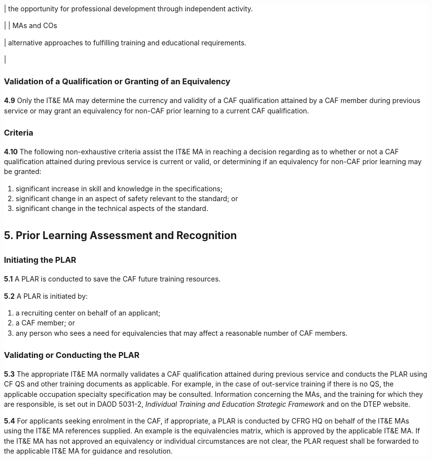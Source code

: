  | the opportunity for professional development through independent activity.

 |
| MAs and COs

 | alternative approaches to fulfilling training and educational requirements.

 |

### Validation of a Qualification or Granting of an Equivalency

**4.9** Only the IT&E MA may determine the currency and validity of a CAF qualification attained by a CAF member during previous service or may grant an equivalency for non-CAF prior learning to a current CAF qualification.

### Criteria

**4.10** The following non-exhaustive criteria assist the IT&E MA in reaching a decision regarding as to whether or not a CAF qualification attained during previous service is current or valid, or determining if an equivalency for non-CAF prior learning may be granted:

1.  significant increase in skill and knowledge in the specifications;
2.  significant change in an aspect of safety relevant to the standard; or
3.  significant change in the technical aspects of the standard.

5\. Prior Learning Assessment and Recognition
---------------------------------------------

### Initiating the PLAR

**5.1** A PLAR is conducted to save the CAF future training resources.

**5.2** A PLAR is initiated by:

1.  a recruiting center on behalf of an applicant;
2.  a CAF member; or
3.  any person who sees a need for equivalencies that may affect a reasonable number of CAF members.

### Validating or Conducting the PLAR

**5.3** The appropriate IT&E MA normally validates a CAF qualification attained during previous service and conducts the PLAR using CF QS and other training documents as applicable. For example, in the case of out-service training if there is no QS, the applicable occupation specialty specification may be consulted. Information concerning the MAs, and the training for which they are responsible, is set out in DAOD 5031-2, _Individual Training and Education Strategic Framework_ and on the DTEP website.

**5.4** For applicants seeking enrolment in the CAF, if appropriate, a PLAR is conducted by CFRG HQ on behalf of the IT&E MAs using the IT&E MA references supplied. An example is the equivalencies matrix, which is approved by the applicable IT&E MA. If the IT&E MA has not approved an equivalency or individual circumstances are not clear, the PLAR request shall be forwarded to the applicable IT&E MA for guidance and resolution.
